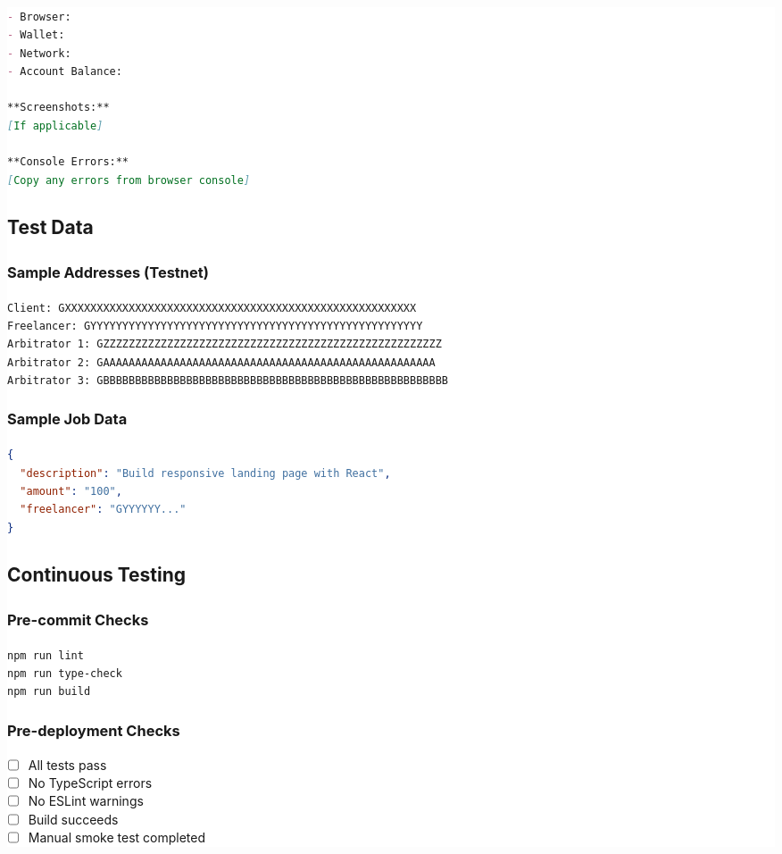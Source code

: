 ```markdown
- Browser: 
- Wallet: 
- Network: 
- Account Balance: 

**Screenshots:**
[If applicable]

**Console Errors:**
[Copy any errors from browser console]
```

## Test Data

### Sample Addresses (Testnet)

```
Client: GXXXXXXXXXXXXXXXXXXXXXXXXXXXXXXXXXXXXXXXXXXXXXXXXXXXXXXX
Freelancer: GYYYYYYYYYYYYYYYYYYYYYYYYYYYYYYYYYYYYYYYYYYYYYYYYYYYY
Arbitrator 1: GZZZZZZZZZZZZZZZZZZZZZZZZZZZZZZZZZZZZZZZZZZZZZZZZZZZZZ
Arbitrator 2: GAAAAAAAAAAAAAAAAAAAAAAAAAAAAAAAAAAAAAAAAAAAAAAAAAAAA
Arbitrator 3: GBBBBBBBBBBBBBBBBBBBBBBBBBBBBBBBBBBBBBBBBBBBBBBBBBBBBBB
```

### Sample Job Data

```json
{
  "description": "Build responsive landing page with React",
  "amount": "100",
  "freelancer": "GYYYYYY..."
}
```

## Continuous Testing

### Pre-commit Checks

```bash
npm run lint
npm run type-check
npm run build
```

### Pre-deployment Checks

- [ ] All tests pass
- [ ] No TypeScript errors
- [ ] No ESLint warnings
- [ ] Build succeeds
- [ ] Manual smoke test completed

